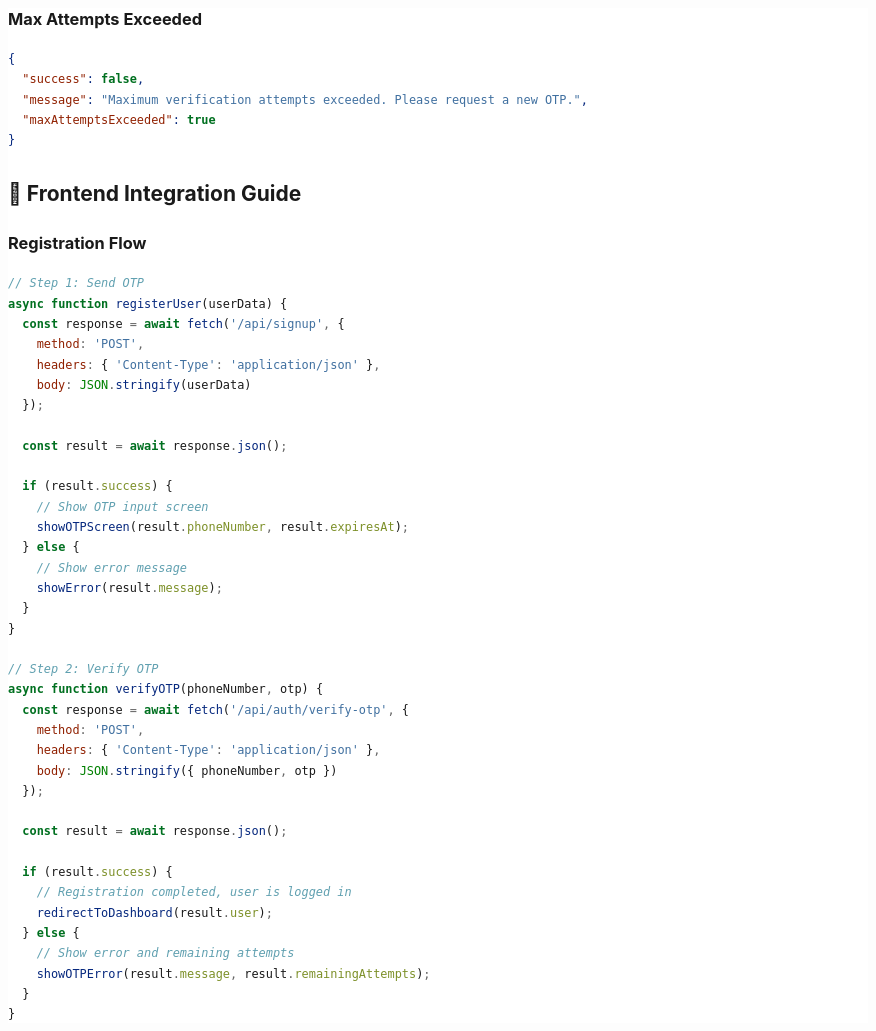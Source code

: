 ### Max Attempts Exceeded
```json
{
  "success": false,
  "message": "Maximum verification attempts exceeded. Please request a new OTP.",
  "maxAttemptsExceeded": true
}
```

## 📱 Frontend Integration Guide

### Registration Flow
```javascript
// Step 1: Send OTP
async function registerUser(userData) {
  const response = await fetch('/api/signup', {
    method: 'POST',
    headers: { 'Content-Type': 'application/json' },
    body: JSON.stringify(userData)
  });
  
  const result = await response.json();
  
  if (result.success) {
    // Show OTP input screen
    showOTPScreen(result.phoneNumber, result.expiresAt);
  } else {
    // Show error message
    showError(result.message);
  }
}

// Step 2: Verify OTP
async function verifyOTP(phoneNumber, otp) {
  const response = await fetch('/api/auth/verify-otp', {
    method: 'POST',
    headers: { 'Content-Type': 'application/json' },
    body: JSON.stringify({ phoneNumber, otp })
  });
  
  const result = await response.json();
  
  if (result.success) {
    // Registration completed, user is logged in
    redirectToDashboard(result.user);
  } else {
    // Show error and remaining attempts
    showOTPError(result.message, result.remainingAttempts);
  }
}
```

